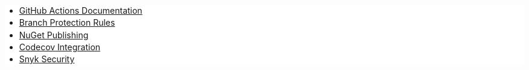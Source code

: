 - [GitHub Actions Documentation](https://docs.github.com/en/actions)
- [Branch Protection Rules](https://docs.github.com/en/repositories/configuring-branches-and-merges-in-your-repository/defining-the-mergeability-of-pull-requests/about-protected-branches)
- [NuGet Publishing](https://docs.microsoft.com/en-us/nuget/nuget-org/publish-a-package)
- [Codecov Integration](https://docs.codecov.com/docs/quick-start)
- [Snyk Security](https://docs.snyk.io/integrations/ci-cd-integrations/github-actions-integration)
